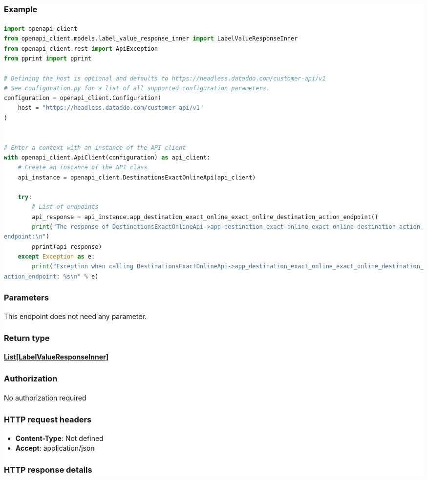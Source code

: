 ### Example


```python
import openapi_client
from openapi_client.models.label_value_response_inner import LabelValueResponseInner
from openapi_client.rest import ApiException
from pprint import pprint

# Defining the host is optional and defaults to https://headless.dataddo.com/customer-api/v1
# See configuration.py for a list of all supported configuration parameters.
configuration = openapi_client.Configuration(
    host = "https://headless.dataddo.com/customer-api/v1"
)


# Enter a context with an instance of the API client
with openapi_client.ApiClient(configuration) as api_client:
    # Create an instance of the API class
    api_instance = openapi_client.DestinationsExactOnlineApi(api_client)

    try:
        # List of endpoints
        api_response = api_instance.app_destination_exact_online_exact_online_destination_action_endpoint()
        print("The response of DestinationsExactOnlineApi->app_destination_exact_online_exact_online_destination_action_endpoint:\n")
        pprint(api_response)
    except Exception as e:
        print("Exception when calling DestinationsExactOnlineApi->app_destination_exact_online_exact_online_destination_action_endpoint: %s\n" % e)
```



### Parameters

This endpoint does not need any parameter.

### Return type

[**List[LabelValueResponseInner]**](LabelValueResponseInner.md)

### Authorization

No authorization required

### HTTP request headers

 - **Content-Type**: Not defined
 - **Accept**: application/json

### HTTP response details
